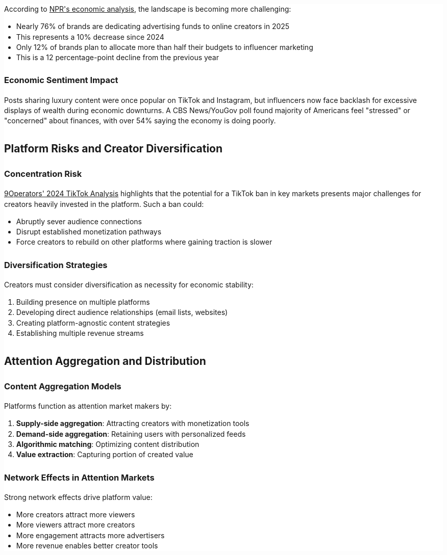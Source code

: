 According to [NPR's economic analysis](https://www.npr.org/2025/07/16/nx-s1-5463723/influencers-recession-tiktok-instagram), the landscape is becoming more challenging:
- Nearly 76% of brands are dedicating advertising funds to online creators in 2025
- This represents a 10% decrease since 2024
- Only 12% of brands plan to allocate more than half their budgets to influencer marketing
- This is a 12 percentage-point decline from the previous year

### Economic Sentiment Impact

Posts sharing luxury content were once popular on TikTok and Instagram, but influencers now face backlash for excessive displays of wealth during economic downturns. A CBS News/YouGov poll found majority of Americans feel "stressed" or "concerned" about finances, with over 54% saying the economy is doing poorly.

## Platform Risks and Creator Diversification

### Concentration Risk

[9Operators' 2024 TikTok Analysis](https://www.9operators.com/blog/the-tiktok-creator-economy-opportunities-and-challenges-for-new-creators-in-2024) highlights that the potential for a TikTok ban in key markets presents major challenges for creators heavily invested in the platform. Such a ban could:
- Abruptly sever audience connections
- Disrupt established monetization pathways
- Force creators to rebuild on other platforms where gaining traction is slower

### Diversification Strategies

Creators must consider diversification as necessity for economic stability:
1. Building presence on multiple platforms
2. Developing direct audience relationships (email lists, websites)
3. Creating platform-agnostic content strategies
4. Establishing multiple revenue streams

## Attention Aggregation and Distribution

### Content Aggregation Models

Platforms function as attention market makers by:

1. **Supply-side aggregation**: Attracting creators with monetization tools
2. **Demand-side aggregation**: Retaining users with personalized feeds
3. **Algorithmic matching**: Optimizing content distribution
4. **Value extraction**: Capturing portion of created value

### Network Effects in Attention Markets

Strong network effects drive platform value:
- More creators attract more viewers
- More viewers attract more creators
- More engagement attracts more advertisers
- More revenue enables better creator tools
